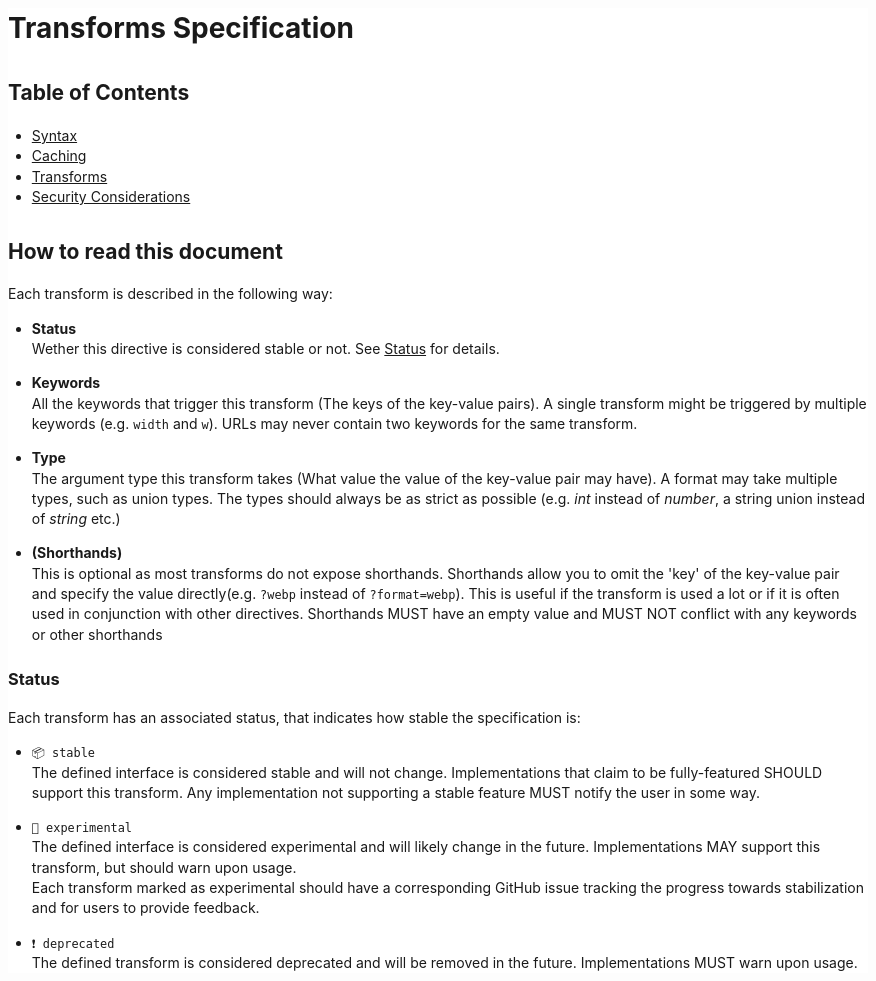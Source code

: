 # Transforms Specification

## Table of Contents

- [Syntax](#syntax)
- [Caching](#caching)
- [Transforms](#transforms)
- [Security Considerations](#security-considerations)

## How to read this document

Each transform is described in the following way:

- **Status**<br>
    Wether this directive is considered stable or not. See [Status](#status) for details.

- **Keywords**<br>
    All the keywords that trigger this transform (The keys of the key-value pairs). A single transform might be triggered by multiple keywords (e.g. `width` and `w`). URLs may never contain two keywords for the same transform.

- **Type**<br>
    The argument type this transform takes (What value the value of the key-value pair may have). A format may take multiple types, such as union types.
    The types should always be as strict as possible (e.g. _int_ instead of _number_, a string union instead of _string_ etc.)

- **(Shorthands)**<br>
    This is optional as most transforms do not expose shorthands. Shorthands allow you to omit the 'key' of the key-value pair and specify the value directly(e.g. `?webp` instead of `?format=webp`). This is useful if the transform is used a lot or if it is often used in conjunction with other directives.
    Shorthands MUST have an empty value and MUST NOT conflict with any keywords or other shorthands

### Status
Each transform has an associated status, that indicates how stable the specification is:

- `📦 stable`<br>
    The defined interface is considered stable and will not change. Implementations that claim to be fully-featured SHOULD support this transform. Any implementation not supporting a stable feature MUST notify the user in some way.

- `🧪 experimental`<br>
    The defined interface is considered experimental and will likely change in the future. Implementations MAY support this transform, but should warn upon usage.<br>
    Each transform marked as experimental should have a corresponding GitHub issue tracking the progress towards stabilization and for users to provide feedback.

- `❗️ deprecated`<br>
    The defined transform is considered deprecated and will be removed in the future. Implementations MUST warn upon usage.
